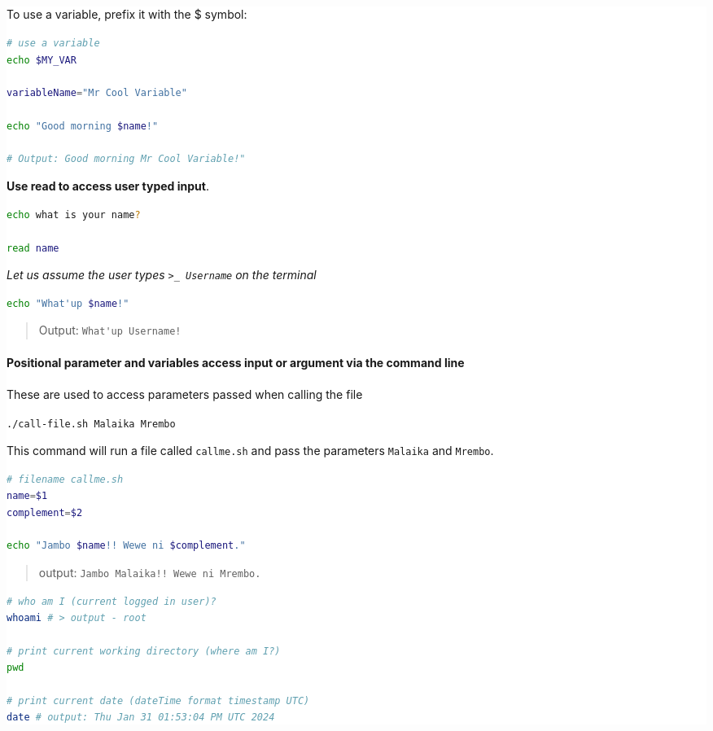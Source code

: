 To use a variable, prefix it with the $ symbol:

```bash
# use a variable
echo $MY_VAR

variableName="Mr Cool Variable"

echo "Good morning $name!"

# Output: Good morning Mr Cool Variable!"
```

**Use read to access user typed input**.

```bash
echo what is your name?

read name
```

*Let us assume the user types `>_ Username` on the terminal*

```bash
echo "What'up $name!"
```

> Output: `What'up Username!`

#### Positional parameter and variables access input or argument via the command line

These are used to access parameters passed when calling the file

```bash
./call-file.sh Malaika Mrembo
```

This command will run a file called `callme.sh` and pass the parameters `Malaika` and `Mrembo`.

```bash
# filename callme.sh
name=$1
complement=$2

echo "Jambo $name!! Wewe ni $complement."
```

> output: `Jambo Malaika!! Wewe ni Mrembo.`

```bash
# who am I (current logged in user)? 
whoami # > output - root

# print current working directory (where am I?)
pwd

# print current date (dateTime format timestamp UTC)
date # output: Thu Jan 31 01:53:04 PM UTC 2024

```
